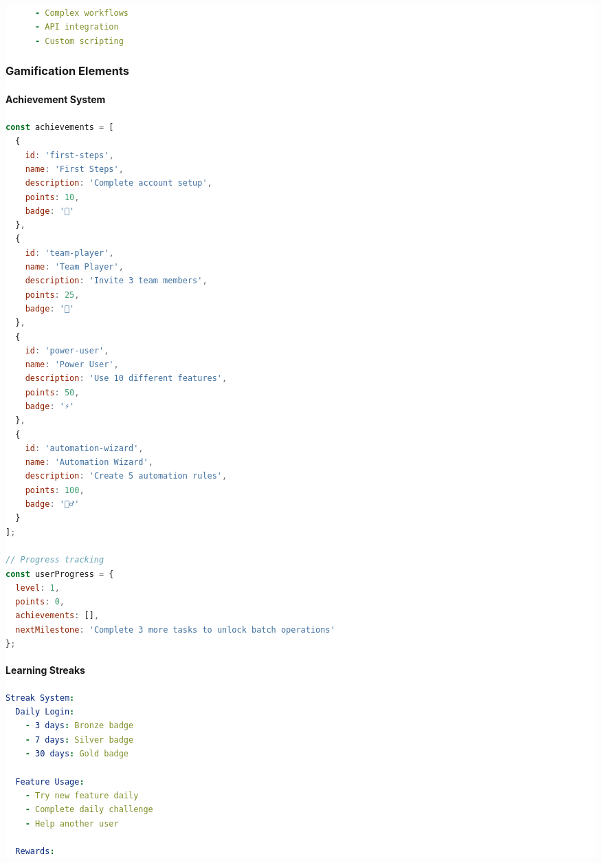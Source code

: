 ```yaml
      - Complex workflows
      - API integration
      - Custom scripting
```

### Gamification Elements

#### Achievement System
```javascript
const achievements = [
  {
    id: 'first-steps',
    name: 'First Steps',
    description: 'Complete account setup',
    points: 10,
    badge: '🎯'
  },
  {
    id: 'team-player',
    name: 'Team Player',
    description: 'Invite 3 team members',
    points: 25,
    badge: '👥'
  },
  {
    id: 'power-user',
    name: 'Power User',
    description: 'Use 10 different features',
    points: 50,
    badge: '⚡'
  },
  {
    id: 'automation-wizard',
    name: 'Automation Wizard',
    description: 'Create 5 automation rules',
    points: 100,
    badge: '🧙‍♂️'
  }
];

// Progress tracking
const userProgress = {
  level: 1,
  points: 0,
  achievements: [],
  nextMilestone: 'Complete 3 more tasks to unlock batch operations'
};
```

#### Learning Streaks
```yaml
Streak System:
  Daily Login:
    - 3 days: Bronze badge
    - 7 days: Silver badge
    - 30 days: Gold badge
    
  Feature Usage:
    - Try new feature daily
    - Complete daily challenge
    - Help another user
    
  Rewards:
```